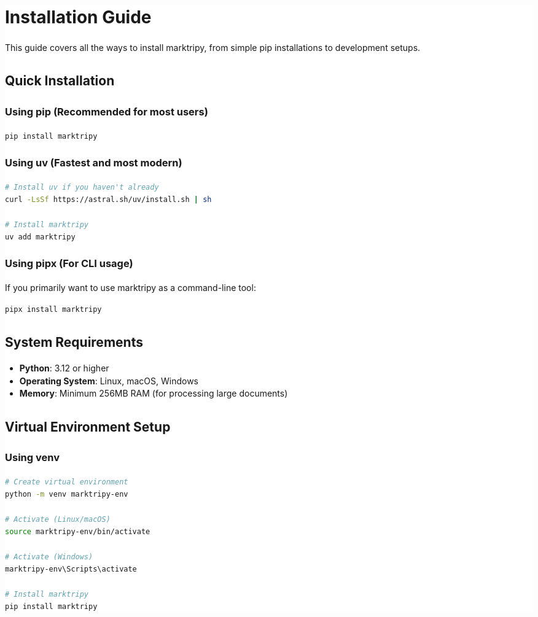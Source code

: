 # Installation Guide

This guide covers all the ways to install marktripy, from simple pip installations to development setups.

## Quick Installation

### Using pip (Recommended for most users)

```bash
pip install marktripy
```

### Using uv (Fastest and most modern)

```bash
# Install uv if you haven't already
curl -LsSf https://astral.sh/uv/install.sh | sh

# Install marktripy
uv add marktripy
```

### Using pipx (For CLI usage)

If you primarily want to use marktripy as a command-line tool:

```bash
pipx install marktripy
```

## System Requirements

- **Python**: 3.12 or higher
- **Operating System**: Linux, macOS, Windows
- **Memory**: Minimum 256MB RAM (for processing large documents)

## Virtual Environment Setup

### Using venv

```bash
# Create virtual environment
python -m venv marktripy-env

# Activate (Linux/macOS)
source marktripy-env/bin/activate

# Activate (Windows)
marktripy-env\Scripts\activate

# Install marktripy
pip install marktripy
```
